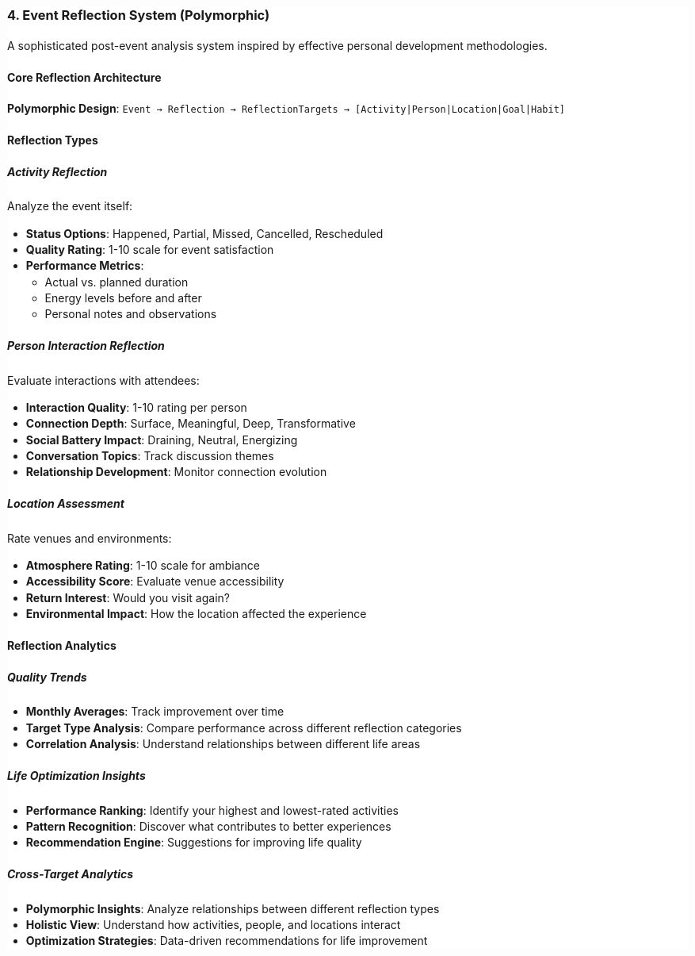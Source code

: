 ### 4. Event Reflection System (Polymorphic)

A sophisticated post-event analysis system inspired by effective personal development methodologies.

#### Core Reflection Architecture
**Polymorphic Design**: `Event → Reflection → ReflectionTargets → [Activity|Person|Location|Goal|Habit]`

#### Reflection Types

##### Activity Reflection
Analyze the event itself:
- **Status Options**: Happened, Partial, Missed, Cancelled, Rescheduled
- **Quality Rating**: 1-10 scale for event satisfaction
- **Performance Metrics**:
  - Actual vs. planned duration
  - Energy levels before and after
  - Personal notes and observations

##### Person Interaction Reflection
Evaluate interactions with attendees:
- **Interaction Quality**: 1-10 rating per person
- **Connection Depth**: Surface, Meaningful, Deep, Transformative
- **Social Battery Impact**: Draining, Neutral, Energizing
- **Conversation Topics**: Track discussion themes
- **Relationship Development**: Monitor connection evolution

##### Location Assessment
Rate venues and environments:
- **Atmosphere Rating**: 1-10 scale for ambiance
- **Accessibility Score**: Evaluate venue accessibility
- **Return Interest**: Would you visit again?
- **Environmental Impact**: How the location affected the experience

#### Reflection Analytics

##### Quality Trends
- **Monthly Averages**: Track improvement over time
- **Target Type Analysis**: Compare performance across different reflection categories
- **Correlation Analysis**: Understand relationships between different life areas

##### Life Optimization Insights
- **Performance Ranking**: Identify your highest and lowest-rated activities
- **Pattern Recognition**: Discover what contributes to better experiences
- **Recommendation Engine**: Suggestions for improving life quality

##### Cross-Target Analytics
- **Polymorphic Insights**: Analyze relationships between different reflection types
- **Holistic View**: Understand how activities, people, and locations interact
- **Optimization Strategies**: Data-driven recommendations for life improvement
